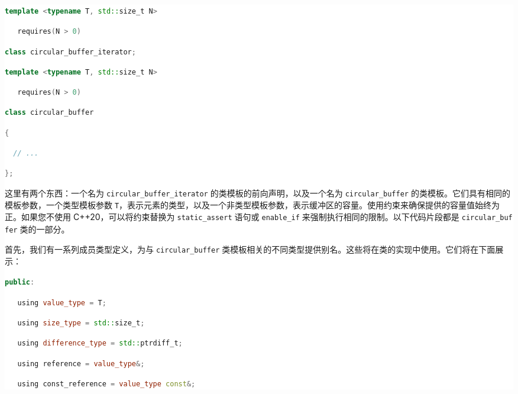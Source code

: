 ```cpp
template <typename T, std::size_t N>
```

```cpp
   requires(N > 0)
```

```cpp
class circular_buffer_iterator;
```

```cpp
template <typename T, std::size_t N>
```

```cpp
   requires(N > 0)
```

```cpp
class circular_buffer
```

```cpp
{
```

```cpp
  // ...
```

```cpp
};
```

这里有两个东西：一个名为 `circular_buffer_iterator` 的类模板的前向声明，以及一个名为 `circular_buffer` 的类模板。它们具有相同的模板参数，一个类型模板参数 `T`，表示元素的类型，以及一个非类型模板参数，表示缓冲区的容量。使用约束来确保提供的容量值始终为正。如果您不使用 C++20，可以将约束替换为 `static_assert` 语句或 `enable_if` 来强制执行相同的限制。以下代码片段都是 `circular_buffer` 类的一部分。

首先，我们有一系列成员类型定义，为与 `circular_buffer` 类模板相关的不同类型提供别名。这些将在类的实现中使用。它们将在下面展示：

```cpp
public:
```

```cpp
   using value_type = T;
```

```cpp
   using size_type = std::size_t;
```

```cpp
   using difference_type = std::ptrdiff_t;
```

```cpp
   using reference = value_type&;
```

```cpp
   using const_reference = value_type const&;
```
